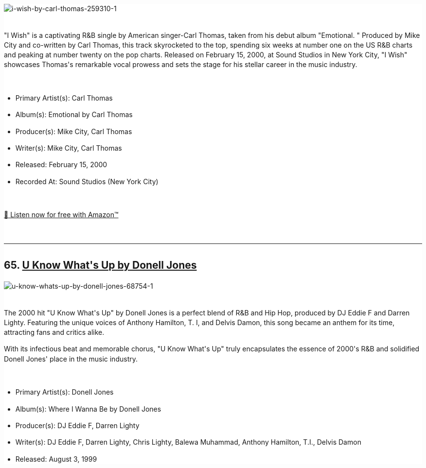 <div class="image"><img alt="i-wish-by-carl-thomas-259310-1" height="540" src="https://imagedelivery.net/XRNHhJkVKCwA1q8dBxfEtw/i-wish-by-carl-thomas-259310-1/h=540,fit=pad,background=black"/></div>

<br>

"I Wish" is a captivating R&B single by American singer-Carl Thomas, taken from his debut album "Emotional. " Produced by Mike City and co-written by Carl Thomas, this track skyrocketed to the top, spending six weeks at number one on the US R&B charts and peaking at number twenty on the pop charts. Released on February 15, 2000, at Sound Studios in New York City, "I Wish" showcases Thomas's remarkable vocal prowess and sets the stage for his stellar career in the music industry.

<br>

- Primary Artist(s): Carl Thomas

- Album(s): Emotional by Carl Thomas

- Producer(s): Mike City, Carl Thomas

- Writer(s): Mike City, Carl Thomas

- Released: February 15, 2000

- Recorded At: Sound Studios (New York City)

<br>

[🎵 Listen now for free with Amazon™](https://serp.ly/amazonprime)

<br>

<hr>

## 65. [U Know What's Up by Donell Jones](https://serp.ly/amazon/U+Know+What%27s+Up+by%C2%A0Donell%C2%A0Jones?i=digital-music)

<div class="image"><img alt="u-know-whats-up-by-donell-jones-68754-1" height="540" src="https://imagedelivery.net/XRNHhJkVKCwA1q8dBxfEtw/u-know-whats-up-by-donell-jones-68754-1/h=540,fit=pad,background=black"/></div>

<br>

The 2000 hit "U Know What's Up" by Donell Jones is a perfect blend of R&B and Hip Hop, produced by DJ Eddie F and Darren Lighty. Featuring the unique voices of Anthony Hamilton, T. I, and Delvis Damon, this song became an anthem for its time, attracting fans and critics alike.

With its infectious beat and memorable chorus, "U Know What's Up" truly encapsulates the essence of 2000's R&B and solidified Donell Jones' place in the music industry.

<br>

- Primary Artist(s): Donell Jones

- Album(s): Where I Wanna Be by Donell Jones

- Producer(s): DJ Eddie F, Darren Lighty

- Writer(s): DJ Eddie F, Darren Lighty, Chris Lighty, Balewa Muhammad, Anthony Hamilton, T.I., Delvis Damon

- Released: August 3, 1999
